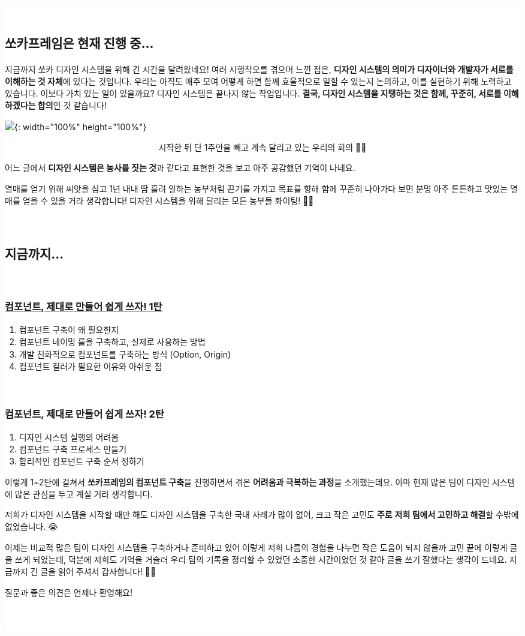 <br />

## 쏘카프레임은 현재 진행 중...

지금까지 쏘카 디자인 시스템을 위해 긴 시간을 달려왔네요! 여러 시행착오를 겪으며 느낀 점은, **디자인 시스템의 의미가 디자이너와 개발자가 서로를 이해하는 것 자체**에 있다는 것입니다. 우리는 아직도 매주 모여 어떻게 하면 함께 효율적으로 일할 수 있는지 논의하고, 이를 실현하기 위해 노력하고 있습니다. 이보다 가치 있는 일이 있을까요? 디자인 시스템은 끝나지 않는 작업입니다. **결국, 디자인 시스템을 지탱하는 것은 함께, 꾸준히, 서로를 이해하겠다는 합의**인 것 같습니다!

![](/img/component-02/22.png){: width="100%" height="100%"}

<center>
시작한 뒤 단 1주만을 빼고 계속 달리고 있는 우리의 회의 🏃‍♀️
</center>


어느 글에서 **디자인 시스템은 농사를 짓는 것**과 같다고 표현한 것을 보고 아주 공감했던 기억이 나네요. 

열매를 얻기 위해 씨앗을 심고 1년 내내 땀 흘려 일하는 농부처럼 끈기를 가지고 목표를 향해 함께 꾸준히 나아가다 보면 분명 아주 튼튼하고 맛있는 열매를 얻을 수 있을 거라 생각합니다! 디자인 시스템을 위해 달리는 모든 농부들 화이팅! 👨‍🌾

<br />

## 지금까지...

<br />

### [컴포넌트, 제대로 만들어 쉽게 쓰자! 1탄](https://tech.socarcorp.kr/design/2020/07/31/component-01.html)

1. 컴포넌트 구축이 왜 필요한지
2. 컴포넌트 네이밍 룰을 구축하고, 실제로 사용하는 방법
3. 개발 친화적으로 컴포넌트를 구축하는 방식 (Option, Origin)
4. 컴포넌트 컬러가 필요한 이유와 아쉬운 점

<br />

### 컴포넌트, 제대로 만들어 쉽게 쓰자! 2탄

1. 디자인 시스템 실행의 어려움
2. 컴포넌트 구축 프로세스 만들기
3. 합리적인 컴포넌트 구축 순서 정하기


이렇게 1~2탄에 걸쳐서 **쏘카프레임의 컴포넌트 구축**을 진행하면서 겪은 **어려움과 극복하는 과정**을 소개했는데요. 아마 현재 많은 팀이 디자인 시스템에 많은 관심을 두고 계실 거라 생각합니다. 

저희가 디자인 시스템을 시작할 때만 해도 디자인 시스템을 구축한 국내 사례가 많이 없어, 크고 작은 고민도 **주로** **저희 팀에서 고민하고 해결**할 수밖에 없었습니다. 😭

이제는 비교적 많은 팀이 디자인 시스템을 구축하거나 준비하고 있어 이렇게 저희 나름의 경험을 나누면 작은 도움이 되지 않을까 고민 끝에 이렇게 글을 쓰게 되었는데, 덕분에 저희도 기억을 거슬러 우리 팀의 기록을 정리할 수 있었던 소중한 시간이었던 것 같아 글을 쓰기 잘했다는 생각이 드네요. 지금까지 긴 글을 읽어 주셔서 감사합니다! 🙇‍♂️

질문과 좋은 의견은 언제나 환영해요!

<br />



<br />
